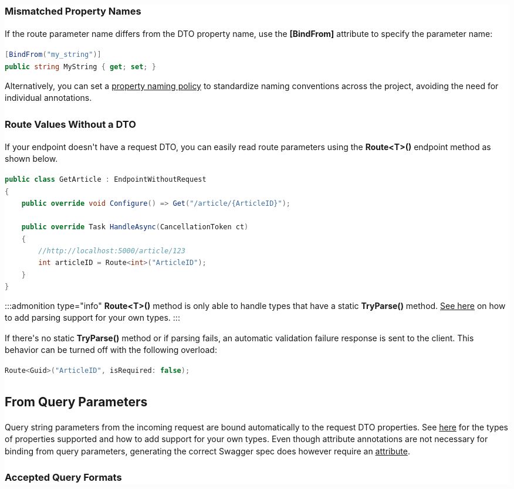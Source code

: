 ### Mismatched Property Names

If the route parameter name differs from the DTO property name, use the **[BindFrom]** attribute to specify the parameter name:

```cs
[BindFrom("my_string")]
public string MyString { get; set; }
```

Alternatively, you can set a [property naming policy](configuration-settings#unified-property-naming-policy) to standardize naming conventions across the project, avoiding the need for individual annotations.

### Route Values Without a DTO

If your endpoint doesn't have a request DTO, you can easily read route parameters using the **Route&lt;T&gt;()** endpoint method as shown below.

```cs |title=GetArticle.cs
public class GetArticle : EndpointWithoutRequest
{
    public override void Configure() => Get("/article/{ArticleID}");

    public override Task HandleAsync(CancellationToken ct)
    {
        //http://localhost:5000/article/123
        int articleID = Route<int>("ArticleID");
    }
}
```

:::admonition type="info"
**Route&lt;T&gt;()** method is only able to handle types that have a static **TryParse()** method. [See here](#supported-dto-property-types) on how to add parsing support for your own types.
:::

If there's no static **TryParse()** method or if parsing fails, an automatic validation failure response is sent to the client.
This behavior can be turned off with the following overload:

```cs
Route<Guid>("ArticleID", isRequired: false);
```

## From Query Parameters

Query string parameters from the incoming request are bound automatically to the request DTO properties. See [here](#supported-dto-property-types) for the types of
properties supported and how to add support for your own types. Even though attribute annotations are not necessary for binding from query parameters, generating the
correct Swagger spec does however require an [attribute](swagger-support#adding-query-params-to-swagger).

### Accepted Query Formats

